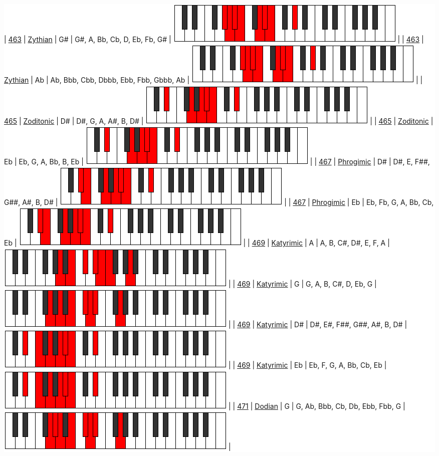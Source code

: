 | [463](https://ianring.com/musictheory/scales/463) | [Zythian](ModeGSharpZythian.md) | G# | G#, A, Bb, Cb, D, Eb, Fb, G# | ![ModeGSharpZythian](ModeGSharpZythian.png) |
| [463](https://ianring.com/musictheory/scales/463) | [Zythian](ModeAFlatZythian.md) | Ab | Ab, Bbb, Cbb, Dbbb, Ebb, Fbb, Gbbb, Ab | ![ModeAFlatZythian](ModeAFlatZythian.png) |
| [465](https://ianring.com/musictheory/scales/465) | [Zoditonic](ModeDSharpZoditonic.md) | D# | D#, G, A, A#, B, D# | ![ModeDSharpZoditonic](ModeDSharpZoditonic.png) |
| [465](https://ianring.com/musictheory/scales/465) | [Zoditonic](ModeEFlatZoditonic.md) | Eb | Eb, G, A, Bb, B, Eb | ![ModeEFlatZoditonic](ModeEFlatZoditonic.png) |
| [467](https://ianring.com/musictheory/scales/467) | [Phrogimic](ModeDSharpPhrogimic.md) | D# | D#, E, F##, G##, A#, B, D# | ![ModeDSharpPhrogimic](ModeDSharpPhrogimic.png) |
| [467](https://ianring.com/musictheory/scales/467) | [Phrogimic](ModeEFlatPhrogimic.md) | Eb | Eb, Fb, G, A, Bb, Cb, Eb | ![ModeEFlatPhrogimic](ModeEFlatPhrogimic.png) |
| [469](https://ianring.com/musictheory/scales/469) | [Katyrimic](ModeANaturalKatyrimic.md) | A | A, B, C#, D#, E, F, A | ![ModeANaturalKatyrimic](ModeANaturalKatyrimic.png) |
| [469](https://ianring.com/musictheory/scales/469) | [Katyrimic](ModeGNaturalKatyrimic.md) | G | G, A, B, C#, D, Eb, G | ![ModeGNaturalKatyrimic](ModeGNaturalKatyrimic.png) |
| [469](https://ianring.com/musictheory/scales/469) | [Katyrimic](ModeDSharpKatyrimic.md) | D# | D#, E#, F##, G##, A#, B, D# | ![ModeDSharpKatyrimic](ModeDSharpKatyrimic.png) |
| [469](https://ianring.com/musictheory/scales/469) | [Katyrimic](ModeEFlatKatyrimic.md) | Eb | Eb, F, G, A, Bb, Cb, Eb | ![ModeEFlatKatyrimic](ModeEFlatKatyrimic.png) |
| [471](https://ianring.com/musictheory/scales/471) | [Dodian](ModeGNaturalDodian.md) | G | G, Ab, Bbb, Cb, Db, Ebb, Fbb, G | ![ModeGNaturalDodian](ModeGNaturalDodian.png) |